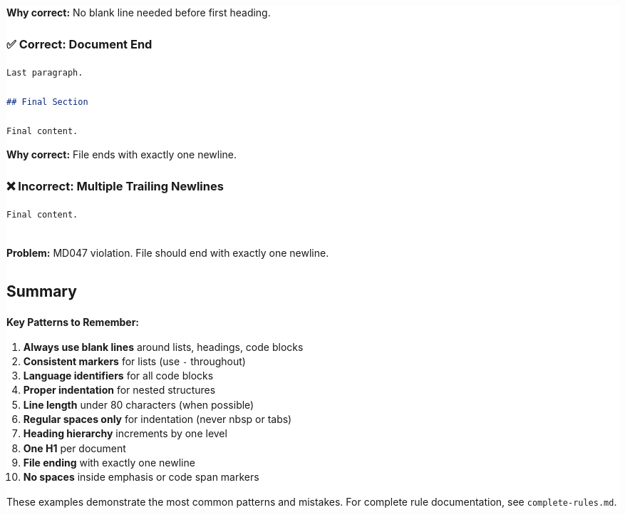 **Why correct:** No blank line needed before first heading.

### ✅ Correct: Document End

```markdown
Last paragraph.

## Final Section

Final content.

```

**Why correct:** File ends with exactly one newline.

### ❌ Incorrect: Multiple Trailing Newlines

```markdown
Final content.



```

**Problem:** MD047 violation. File should end with exactly one newline.

## Summary

**Key Patterns to Remember:**

1. **Always use blank lines** around lists, headings, code blocks
2. **Consistent markers** for lists (use `-` throughout)
3. **Language identifiers** for all code blocks
4. **Proper indentation** for nested structures
5. **Line length** under 80 characters (when possible)
6. **Regular spaces only** for indentation (never nbsp or tabs)
7. **Heading hierarchy** increments by one level
8. **One H1** per document
9. **File ending** with exactly one newline
10. **No spaces** inside emphasis or code span markers

These examples demonstrate the most common patterns and mistakes. For complete
rule documentation, see `complete-rules.md`.
